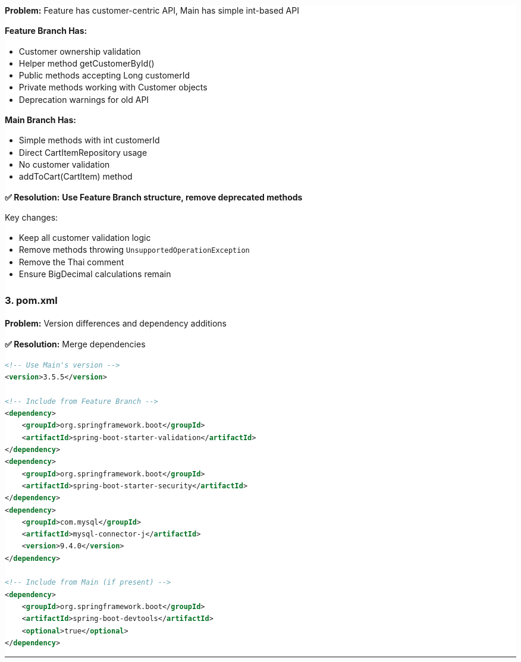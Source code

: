 **Problem:** Feature has customer-centric API, Main has simple int-based API

**Feature Branch Has:**
- Customer ownership validation
- Helper method getCustomerById()
- Public methods accepting Long customerId
- Private methods working with Customer objects
- Deprecation warnings for old API

**Main Branch Has:**
- Simple methods with int customerId
- Direct CartItemRepository usage
- No customer validation
- addToCart(CartItem) method

**✅ Resolution:** **Use Feature Branch structure, remove deprecated methods**

Key changes:
- Keep all customer validation logic
- Remove methods throwing `UnsupportedOperationException`
- Remove the Thai comment
- Ensure BigDecimal calculations remain

### 3. pom.xml

**Problem:** Version differences and dependency additions

**✅ Resolution:** Merge dependencies

```xml
<!-- Use Main's version -->
<version>3.5.5</version>

<!-- Include from Feature Branch -->
<dependency>
    <groupId>org.springframework.boot</groupId>
    <artifactId>spring-boot-starter-validation</artifactId>
</dependency>
<dependency>
    <groupId>org.springframework.boot</groupId>
    <artifactId>spring-boot-starter-security</artifactId>
</dependency>
<dependency>
    <groupId>com.mysql</groupId>
    <artifactId>mysql-connector-j</artifactId>
    <version>9.4.0</version>
</dependency>

<!-- Include from Main (if present) -->
<dependency>
    <groupId>org.springframework.boot</groupId>
    <artifactId>spring-boot-devtools</artifactId>
    <optional>true</optional>
</dependency>
```

---